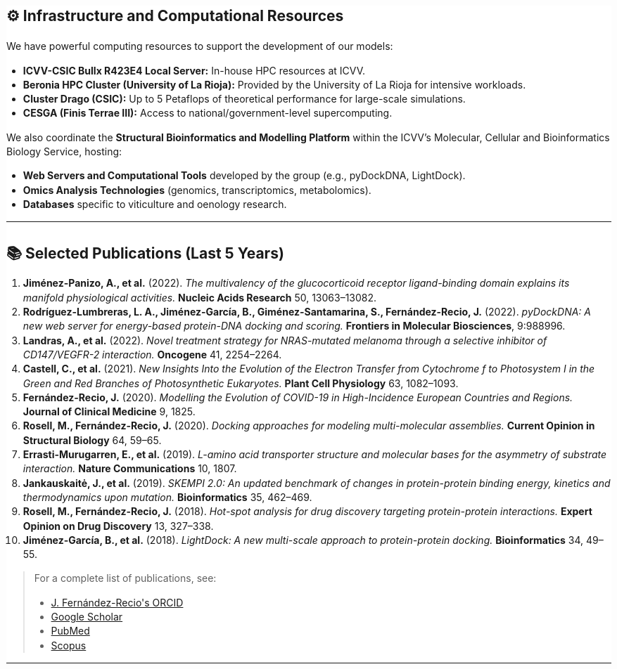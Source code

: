
## ⚙️ Infrastructure and Computational Resources

We have powerful computing resources to support the development of our models:

* **ICVV-CSIC Bullx R423E4 Local Server:** In-house HPC resources at ICVV.
* **Beronia HPC Cluster (University of La Rioja):** Provided by the University of La Rioja for intensive workloads.
* **Cluster Drago (CSIC):** Up to 5 Petaflops of theoretical performance for large-scale simulations.
* **CESGA (Finis Terrae III):** Access to national/government-level supercomputing.

We also coordinate the **Structural Bioinformatics and Modelling Platform** within the ICVV’s Molecular, Cellular and Bioinformatics Biology Service, hosting:

* **Web Servers and Computational Tools** developed by the group (e.g., pyDockDNA, LightDock).
* **Omics Analysis Technologies** (genomics, transcriptomics, metabolomics).
* **Databases** specific to viticulture and oenology research.

---

## 📚 Selected Publications (Last 5 Years)

1. **Jiménez-Panizo, A., et al.** (2022). *The multivalency of the glucocorticoid receptor ligand-binding domain explains its manifold physiological activities.* **Nucleic Acids Research** 50, 13063–13082.
2. **Rodríguez-Lumbreras, L. A., Jiménez-García, B., Giménez-Santamarina, S., Fernández-Recio, J.** (2022). *pyDockDNA: A new web server for energy-based protein-DNA docking and scoring.* **Frontiers in Molecular Biosciences**, 9:988996.
3. **Landras, A., et al.** (2022). *Novel treatment strategy for NRAS-mutated melanoma through a selective inhibitor of CD147/VEGFR-2 interaction.* **Oncogene** 41, 2254–2264.
4. **Castell, C., et al.** (2021). *New Insights Into the Evolution of the Electron Transfer from Cytochrome f to Photosystem I in the Green and Red Branches of Photosynthetic Eukaryotes.* **Plant Cell Physiology** 63, 1082–1093.
5. **Fernández-Recio, J.** (2020). *Modelling the Evolution of COVID-19 in High-Incidence European Countries and Regions.* **Journal of Clinical Medicine** 9, 1825.
6. **Rosell, M., Fernández-Recio, J.** (2020). *Docking approaches for modeling multi-molecular assemblies.* **Current Opinion in Structural Biology** 64, 59–65.
7. **Errasti-Murugarren, E., et al.** (2019). *L-amino acid transporter structure and molecular bases for the asymmetry of substrate interaction.* **Nature Communications** 10, 1807.
8. **Jankauskaitė, J., et al.** (2019). *SKEMPI 2.0: An updated benchmark of changes in protein-protein binding energy, kinetics and thermodynamics upon mutation.* **Bioinformatics** 35, 462–469.
9. **Rosell, M., Fernández-Recio, J.** (2018). *Hot-spot analysis for drug discovery targeting protein-protein interactions.* **Expert Opinion on Drug Discovery** 13, 327–338.
10. **Jiménez-García, B., et al.** (2018). *LightDock: A new multi-scale approach to protein-protein docking.* **Bioinformatics** 34, 49–55.

> For a complete list of publications, see:
>
> * [J. Fernández-Recio's ORCID](https://orcid.org/0000-0002-3986-7686)
> * [Google Scholar](https://scholar.google.es/citations?user=p7uqDecAAAAJ&hl=en&oi=ao)
> * [PubMed](https://www.ncbi.nlm.nih.gov/pubmed/?term=Fernandez-Recio+J%5BAuthor%5D)
> * [Scopus](https://www.scopus.com/authid/detail.uri?authorId=55909661300)

---